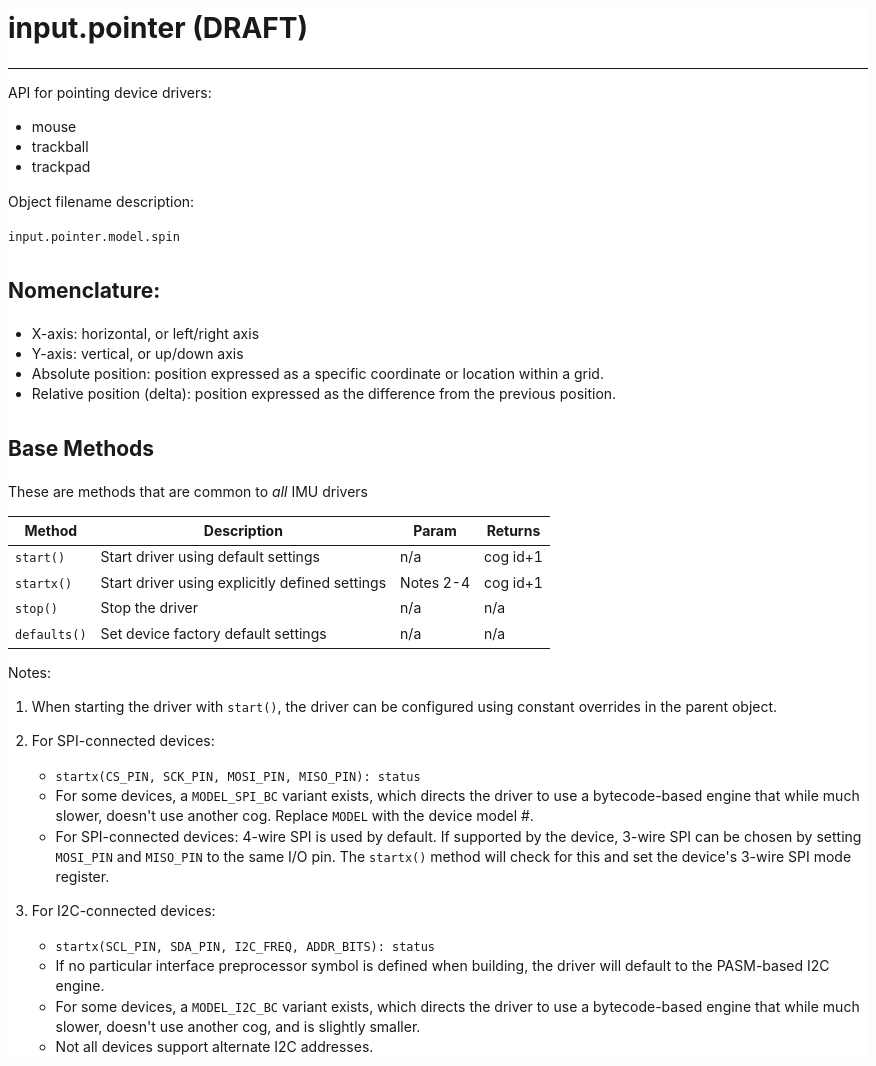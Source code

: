 # input.pointer (DRAFT)
-----------------------

API for pointing device drivers:
* mouse
* trackball
* trackpad

Object filename description:

`input.pointer.model.spin`


## Nomenclature:

* X-axis: horizontal, or left/right axis
* Y-axis: vertical, or up/down axis
* Absolute position: position expressed as a specific coordinate or location within a grid.
* Relative position (delta): position expressed as the difference from the previous position.


## Base Methods

These are methods that are common to _all_ IMU drivers

| Method          | Description                                      | Param     | Returns        |
| --------------- | ------------------------------------------------ | --------- | -------------- |
| `start()`       | Start driver using default settings              | n/a       | cog id+1       |
| `startx()`      | Start driver using explicitly defined settings   | Notes 2-4 | cog id+1       |
| `stop()`        | Stop the driver                                  | n/a       | n/a            |
| `defaults()`    | Set device factory default settings              | n/a       | n/a            |

Notes:

1. When starting the driver with `start()`, the driver can be configured using constant overrides in the parent object.

2. For SPI-connected devices:
	* `startx(CS_PIN, SCK_PIN, MOSI_PIN, MISO_PIN): status`
	* For some devices, a `MODEL_SPI_BC` variant exists, which directs the driver to use a bytecode-based engine that while much slower, doesn't use another cog. Replace `MODEL` with the device model #.
	* For SPI-connected devices: 4-wire SPI is used by default. If supported by the device, 3-wire SPI can be chosen by setting `MOSI_PIN` and `MISO_PIN` to the same I/O pin.
The `startx()` method will check for this and set the device's 3-wire SPI mode register.

3. For I2C-connected devices:
	* `startx(SCL_PIN, SDA_PIN, I2C_FREQ, ADDR_BITS): status`
	* If no particular interface preprocessor symbol is defined when building, the driver will default to the PASM-based I2C engine.
	* For some devices, a `MODEL_I2C_BC` variant exists, which directs the driver to use a bytecode-based engine that while much slower, doesn't use another cog, and is slightly smaller.
	* Not all devices support alternate I2C addresses.
